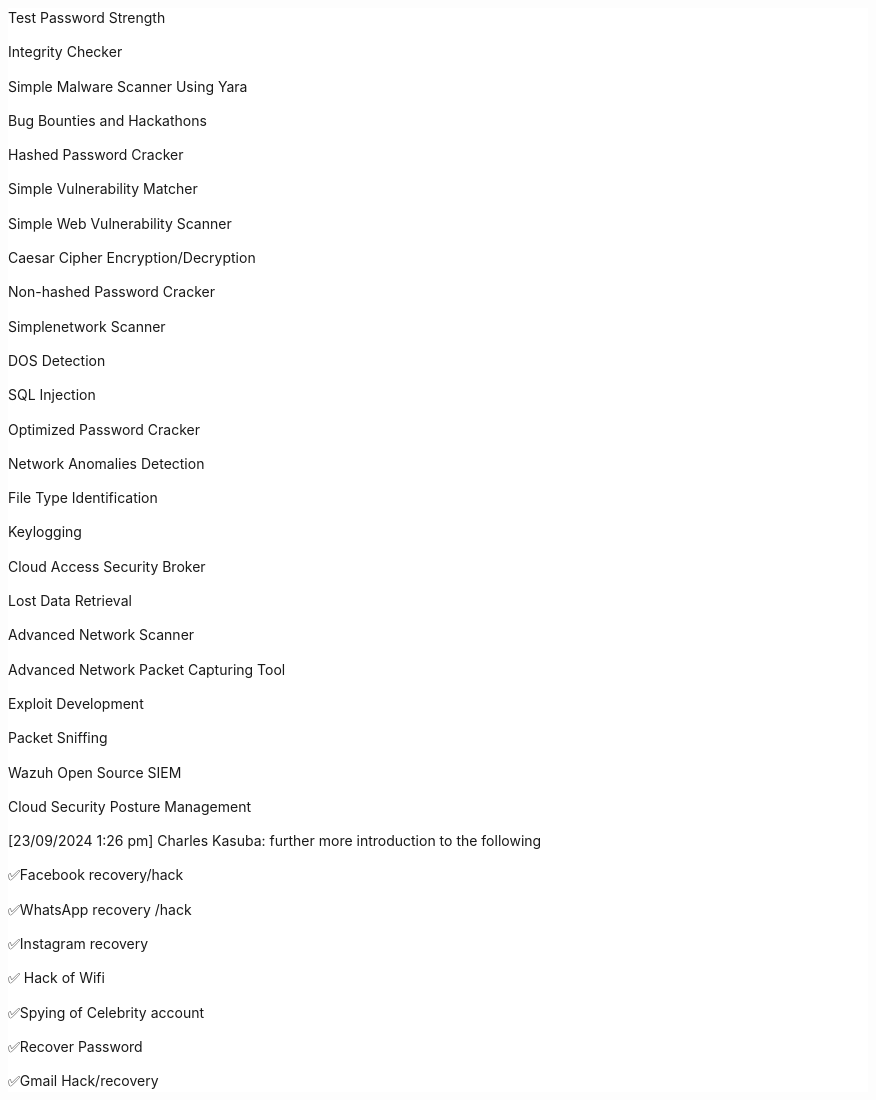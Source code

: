 

  Test Password Strength

  Integrity Checker

  Simple Malware Scanner Using Yara

  Bug Bounties and Hackathons

  Hashed Password Cracker

  Simple Vulnerability Matcher

  Simple Web Vulnerability Scanner

  Caesar Cipher Encryption/Decryption

  Non-hashed Password Cracker

  Simplenetwork Scanner

  DOS Detection

  SQL Injection

  Optimized Password Cracker

  Network Anomalies Detection

  File Type Identification

  Keylogging

  Cloud Access Security Broker

  Lost Data Retrieval

  Advanced Network Scanner

  Advanced Network Packet Capturing Tool

  Exploit Development

  Packet Sniffing

  Wazuh Open Source SIEM

  Cloud Security Posture Management

[23/09/2024 1:26 pm] Charles Kasuba: further more             introduction to  the following

✅Facebook recovery/hack

✅WhatsApp recovery /hack

✅Instagram recovery 

✅ Hack of Wifi 

✅Spying of Celebrity account

✅Recover Password 

✅Gmail Hack/recovery 
